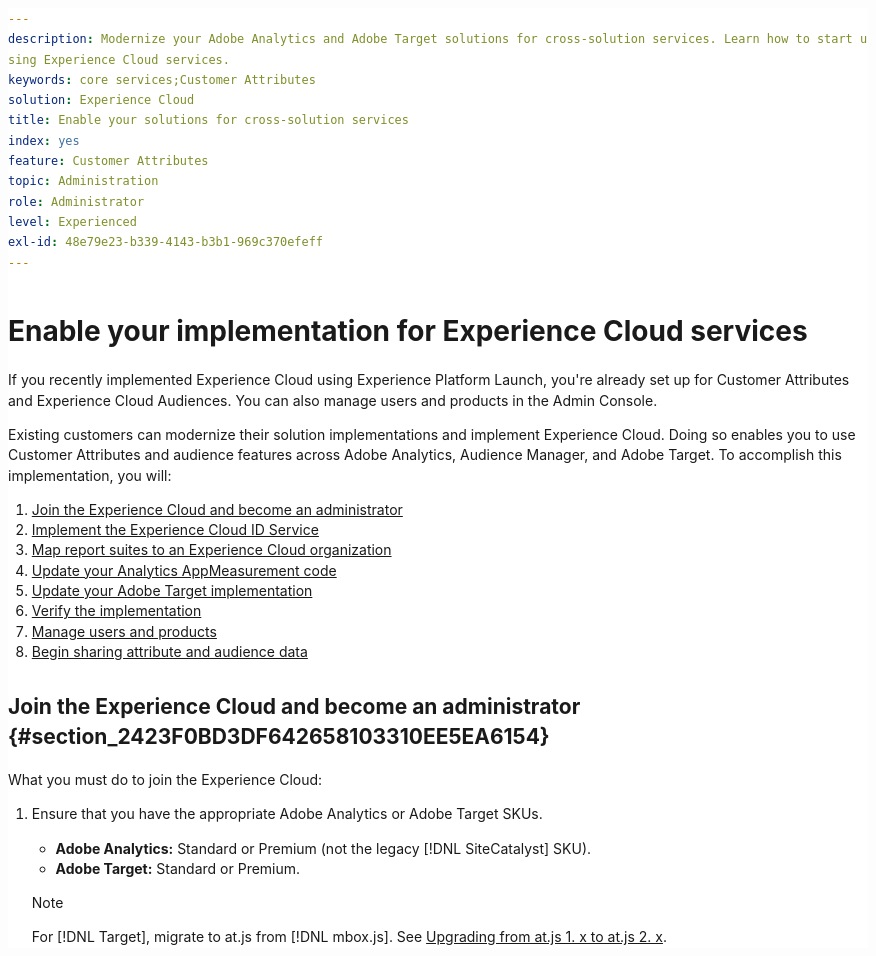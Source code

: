 ```yaml
---
description: Modernize your Adobe Analytics and Adobe Target solutions for cross-solution services. Learn how to start using Experience Cloud services.
keywords: core services;Customer Attributes
solution: Experience Cloud
title: Enable your solutions for cross-solution services
index: yes
feature: Customer Attributes
topic: Administration
role: Administrator
level: Experienced
exl-id: 48e79e23-b339-4143-b3b1-969c370efeff
---
```

# Enable your implementation for Experience Cloud services

If you recently implemented Experience Cloud using Experience Platform Launch, you're already set up for Customer Attributes and Experience Cloud Audiences. You can also manage users and products in the Admin Console.

Existing customers can modernize their solution implementations and implement Experience Cloud. Doing so enables you to use Customer Attributes and audience features across Adobe Analytics, Audience Manager, and Adobe Target. To accomplish this implementation, you will:

1. [Join the Experience Cloud and become an administrator](#section_2423F0BD3DF642658103310EE5EA6154)
1. [Implement the Experience Cloud ID Service](#section_3C9F6DF37C654D939625BB4D485E4354)
1. [Map report suites to an Experience Cloud organization](#section_7B08516B01BA421681DF03D0E86CE3BA)
1. [Update your Analytics AppMeasurement code](#section_1798D9D0F05C47E29816AC4EEB9A0913)
1. [Update your Adobe Target implementation](#section_C2F4493C7A36406DAE2266B429A4BD24)
1. [Verify the implementation](#section_E641782A0F4F44AF8C9C91216BE330D5)
1. [Manage users and products](#section_B6E95F4E0E12483CB9DA99CBC0C5A4AF)
1. [Begin sharing attribute and audience data](#section_960C06093623462E8EA247B3E97274A1)

## Join the Experience Cloud and become an administrator {#section_2423F0BD3DF642658103310EE5EA6154}

What you must do to join the Experience Cloud: 

1. Ensure that you have the appropriate Adobe Analytics or Adobe Target SKUs. 

    * **Adobe Analytics:** Standard or Premium (not the legacy [!DNL SiteCatalyst] SKU).
    * **Adobe Target:** Standard or Premium.

    >[!NOTE]
    >
    >For [!DNL Target], migrate to at.js from [!DNL mbox.js]. See [Upgrading from at.js 1. x to at.js 2. x](https://experienceleague.adobe.com/docs/target/using/implement-target/client-side/at-js-implementation/upgrading-from-atjs-1x-to-atjs-20.html?lang=en).
